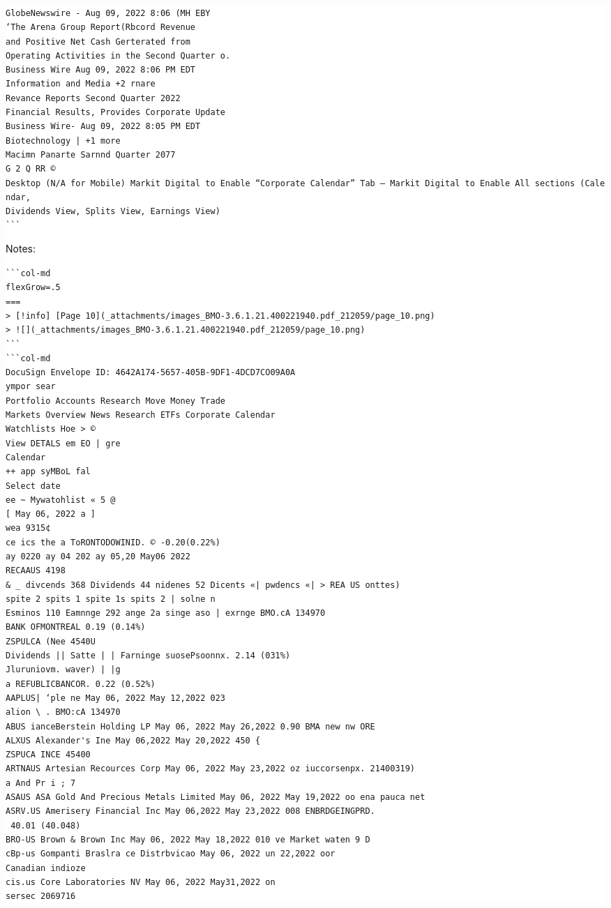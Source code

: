 ````col
GlobeNewswire - Aug 09, 2022 8:06 (MH EBY  
‘The Arena Group Report(Rbcord Revenue
and Positive Net Cash Gerterated from
Operating Activities in the Second Quarter o.  
Business Wire Aug 09, 2022 8:06 PM EDT  
Information and Media +2 rnare  
Revance Reports Second Quarter 2022
Financial Results, Provides Corporate Update
Business Wire- Aug 09, 2022 8:05 PM EDT  
Biotechnology | +1 more  
Macimn Panarte Sarnnd Quarter 2077  
G 2 Q RR ©  
Desktop (N/A for Mobile) Markit Digital to Enable “Corporate Calendar” Tab — Markit Digital to Enable All sections (Calendar,
Dividends View, Splits View, Earnings View)  
```
````
Notes:    
````col
```col-md
flexGrow=.5
===
> [!info] [Page 10](_attachments/images_BMO-3.6.1.21.400221940.pdf_212059/page_10.png)
> ![](_attachments/images_BMO-3.6.1.21.400221940.pdf_212059/page_10.png)
```  
```col-md
DocuSign Envelope ID: 4642A174-5657-405B-9DF1-4DCD7CO09A0A  
ympor sear  
Portfolio Accounts Research Move Money Trade  
Markets Overview News Research ETFs Corporate Calendar  
Watchlists Hoe > ©  
View DETALS em EO | gre
Calendar
++ app syMBoL fal
Select date
ee ~ Mywatohlist « 5 @
[ May 06, 2022 a ]
wea 9315¢
ce ics the a ToRONTODOWINID. © -0.20(0.22%)
ay 0220 ay 04 202 ay 05,20 May06 2022
RECAAUS 4198
& _ divcends 368 Dividends 44 nidenes 52 Dicents «| pwdencs «| > REA US onttes)
spite 2 spits 1 spite 1s spits 2 | solne n
Esminos 110 Eamnnge 292 ange 2a singe aso | exrnge BMO.cA 134970
BANK OFMONTREAL 0.19 (0.14%)
ZSPULCA (Nee 4540U
Dividends || Satte | | Farninge suosePsoonnx. 2.14 (031%)
Jluruniovm. waver) | |g
a REFUBLICBANCOR. 0.22 (0.52%)
AAPLUS| ‘ple ne May 06, 2022 May 12,2022 023
alion \ . BMO:cA 134970
ABUS ianceBerstein Holding LP May 06, 2022 May 26,2022 0.90 BMA new nw ORE
ALXUS Alexander's Ine May 06,2022 May 20,2022 450 {
ZSPUCA INCE 45400
ARTNAUS Artesian Recources Corp May 06, 2022 May 23,2022 oz iuccorsenpx. 21400319)
a And Pr i ; 7
ASAUS ASA Gold And Precious Metals Limited May 06, 2022 May 19,2022 oo ena pauca net
ASRV.US Amerisery Financial Inc May 06,2022 May 23,2022 008 ENBRDGEINGPRD.  
 40.01 (40.048)
BRO-US Brown & Brown Inc May 06, 2022 May 18,2022 010 ve Market waten 9 D
cBp-us Gompanti Braslra ce Distrbvicao May 06, 2022 un 22,2022 oor
Canadian indioze
cis.us Core Laboratories NV May 06, 2022 May31,2022 on
sersec 2069716
````